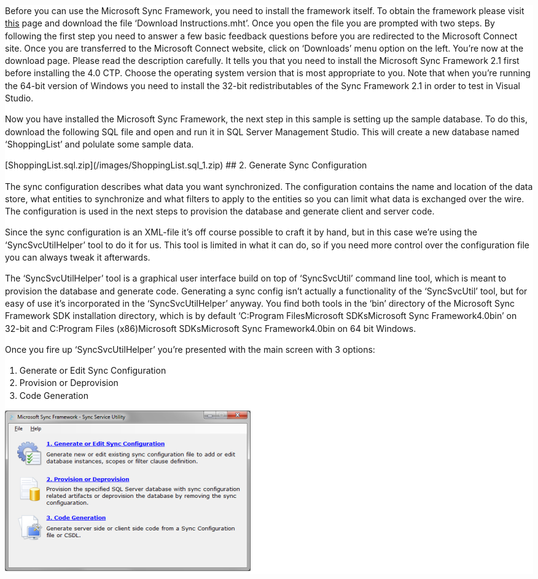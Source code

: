 Before you can use the Microsoft Sync Framework, you need to install the framework itself. To obtain the framework please visit [this](http://www.microsoft.com/downloads/en/details.aspx?FamilyID=afd89099-d589-423c-9762-78096aa95ac2&displaylang=en) page and download the file ‘Download Instructions.mht’. Once you open the file you are prompted with two steps. By following the first step you need to answer a few basic feedback questions before you are redirected to the Microsoft Connect site. Once you are transferred to the Microsoft Connect website, click on ‘Downloads’ menu option on the left. You’re now at the download page. Please read the description carefully. It tells you that you need to install the Microsoft Sync Framework 2.1 first before installing the 4.0 CTP. Choose the operating system version that is most appropriate to you. Note that when you’re running the 64-bit version of Windows you need to install the 32-bit redistributables of the Sync Framework 2.1 in order to test in Visual Studio.

Now you have installed the Microsoft Sync Framework, the next step in this sample is setting up the sample database. To do this, download the following SQL file and open and run it in SQL Server Management Studio. This will create a new database named ‘ShoppingList’ and polulate some sample data.

<div class="wlWriterEditableSmartContent" id="scid:fb3a1972-4489-4e52-abe7-25a00bb07fdf:68d314bb-cef1-4845-bcf4-ff9267b0f3ff" style="margin: 0px; display: inline; float: none; padding: 0px;">[ShoppingList.sql.zip](/images/ShoppingList.sql_1.zip)

</div>
## 2. Generate Sync Configuration

The sync configuration describes what data you want synchronized. The configuration contains the name and location of the data store, what entities to synchronize and what filters to apply to the entities so you can limit what data is exchanged over the wire. The configuration is used in the next steps to provision the database and generate client and server code.

Since the sync configuration is an XML-file it’s off course possible to craft it by hand, but in this case we’re using the ‘SyncSvcUtilHelper’ tool to do it for us. This tool is limited in what it can do, so if you need more control over the configuration file you can always tweak it afterwards.

The ‘SyncSvcUtilHelper’ tool is a graphical user interface build on top of ‘SyncSvcUtil’ command line tool, which is meant to provision the database and generate code. Generating a sync config isn’t actually a functionality of the ‘SyncSvcUtil’ tool, but for easy of use it’s incorporated in the ‘SyncSvcUtilHelper’ anyway. You find both tools in the ‘bin’ directory of the Microsoft Sync Framework SDK installation directory, which is by default ‘C:Program FilesMicrosoft SDKsMicrosoft Sync Framework4.0bin’ on 32-bit and C:Program Files (x86)Microsoft SDKsMicrosoft Sync Framework4.0bin on 64 bit Windows.

Once you fire up ‘SyncSvcUtilHelper’ you’re presented with the main screen with 3 options:

1. Generate or Edit Sync Configuration
2. Provision or Deprovision
3. Code Generation

[![syncfx003](/images/syncfx003_thumb.png "syncfx003")](/images/syncfx003.png)
